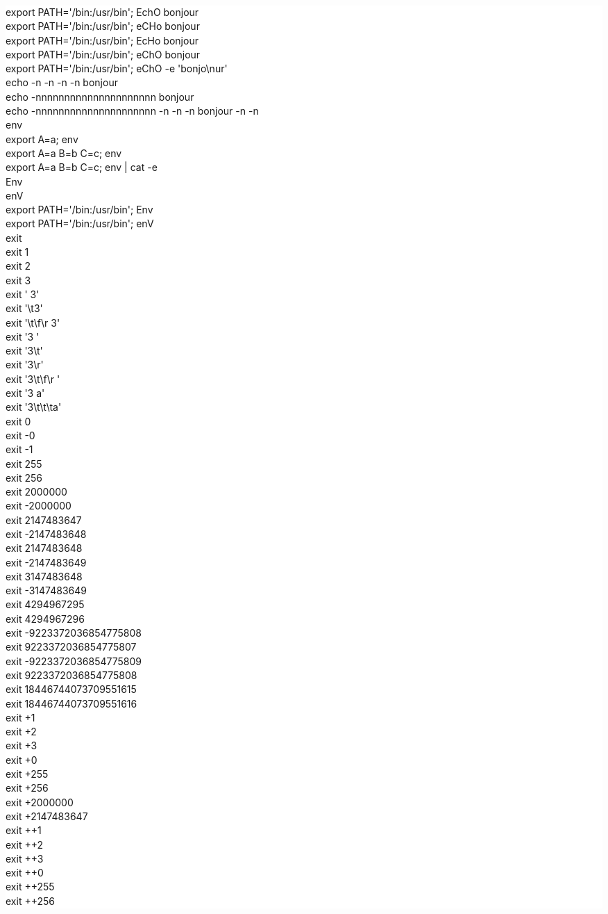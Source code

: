 export PATH='/bin:/usr/bin'; EchO bonjour                               
export PATH='/bin:/usr/bin'; eCHo bonjour                               
export PATH='/bin:/usr/bin'; EcHo bonjour                               
export PATH='/bin:/usr/bin'; eChO bonjour                               
export PATH='/bin:/usr/bin'; eChO -e 'bonjo\nur'                        
echo -n -n -n -n bonjour                                                  
echo -nnnnnnnnnnnnnnnnnnnnn bonjour                                       
echo -nnnnnnnnnnnnnnnnnnnnn -n -n -n bonjour -n -n                        
env                                                                       
export A=a; env                                                    
export A=a B=b C=c; env                                            
export A=a B=b C=c; env | cat -e                                   
Env                                                                       
enV                                                                       
export PATH='/bin:/usr/bin'; Env                                        
export PATH='/bin:/usr/bin'; enV                                        
exit                                                                      
exit 1                                                                    
exit 2                                                                    
exit 3                                                                    
exit ' 3'                                                                 
exit '\t3'                                                                
exit '\t\f\r 3'                                                           
exit '3 '                                                                 
exit '3\t'                                                                
exit '3\r'                                                                
exit '3\t\f\r '                                                           
exit '3     a'                                                            
exit '3\t\t\ta'                                                           
exit 0                                                                    
exit -0                                                                   
exit -1                                                                   
exit 255                                                                  
exit 256                                                                  
exit 2000000                                                              
exit -2000000                                                             
exit 2147483647                                                           
exit -2147483648                                                          
exit 2147483648                                                           
exit -2147483649                                                          
exit 3147483648                                                           
exit -3147483649                                                          
exit 4294967295                                                           
exit 4294967296                                                           
exit -9223372036854775808                                                 
exit 9223372036854775807                                                  
exit -9223372036854775809                                                 
exit 9223372036854775808                                                  
exit 18446744073709551615                                                 
exit 18446744073709551616                                                 
exit +1                                                                   
exit +2                                                                   
exit +3                                                                   
exit +0                                                                   
exit +255                                                                 
exit +256                                                                 
exit +2000000                                                             
exit +2147483647                                                          
exit ++1                                                                  
exit ++2                                                                  
exit ++3                                                                  
exit ++0                                                                  
exit ++255                                                                
exit ++256                                                                